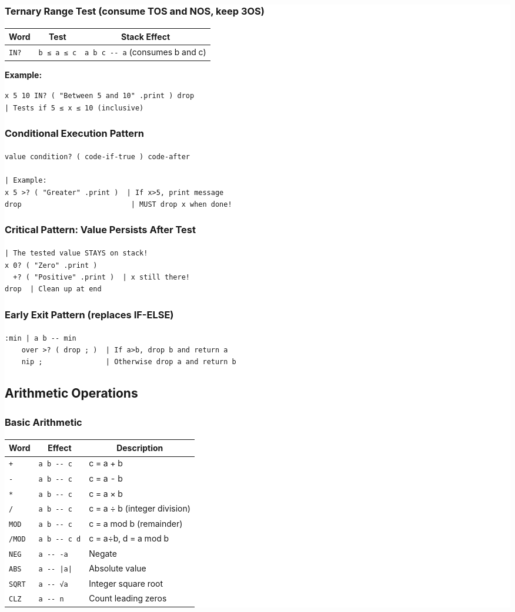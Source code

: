 ### Ternary Range Test (consume TOS and NOS, keep 3OS)

| Word | Test | Stack Effect |
|------|------|--------------|
| `IN?` | `b ≤ a ≤ c` | `a b c -- a` (consumes b and c) |

**Example:**
```forth
x 5 10 IN? ( "Between 5 and 10" .print ) drop
| Tests if 5 ≤ x ≤ 10 (inclusive)
```

### Conditional Execution Pattern

```forth
value condition? ( code-if-true ) code-after

| Example:
x 5 >? ( "Greater" .print )  | If x>5, print message
drop                          | MUST drop x when done!
```

### Critical Pattern: Value Persists After Test

```forth
| The tested value STAYS on stack!
x 0? ( "Zero" .print )
  +? ( "Positive" .print )  | x still there!
drop  | Clean up at end
```

### Early Exit Pattern (replaces IF-ELSE)

```forth
:min | a b -- min
    over >? ( drop ; )  | If a>b, drop b and return a
    nip ;               | Otherwise drop a and return b
```

## Arithmetic Operations

### Basic Arithmetic

| Word | Effect | Description |
|------|--------|-------------|
| `+` | `a b -- c` | c = a + b |
| `-` | `a b -- c` | c = a - b |
| `*` | `a b -- c` | c = a × b |
| `/` | `a b -- c` | c = a ÷ b (integer division) |
| `MOD` | `a b -- c` | c = a mod b (remainder) |
| `/MOD` | `a b -- c d` | c = a÷b, d = a mod b |
| `NEG` | `a -- -a` | Negate |
| `ABS` | `a -- \|a\|` | Absolute value |
| `SQRT` | `a -- √a` | Integer square root |
| `CLZ` | `a -- n` | Count leading zeros |

